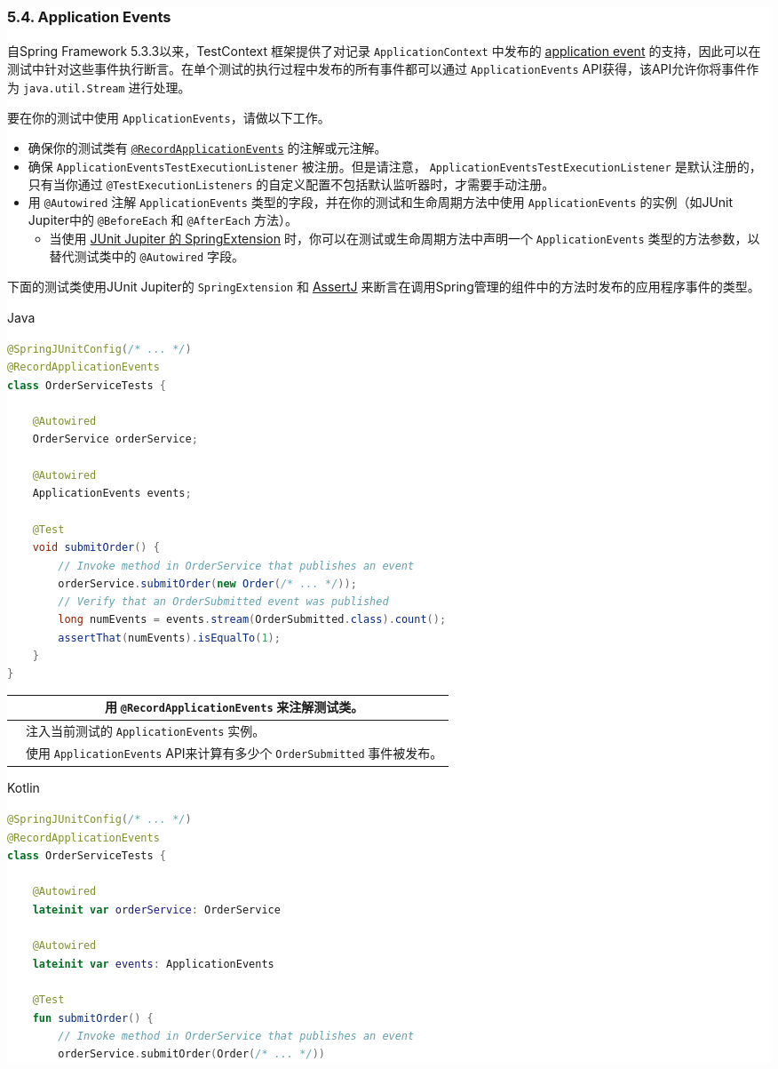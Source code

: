 ### 5.4. Application Events

自Spring Framework 5.3.3以来，TestContext 框架提供了对记录 `ApplicationContext` 中发布的 [application event](https://springdoc.cn/spring/core.html#context-functionality-events) 的支持，因此可以在测试中针对这些事件执行断言。在单个测试的执行过程中发布的所有事件都可以通过 `ApplicationEvents` API获得，该API允许你将事件作为 `java.util.Stream` 进行处理。

要在你的测试中使用 `ApplicationEvents`，请做以下工作。

- 确保你的测试类有 [`@RecordApplicationEvents`](https://springdoc.cn/spring/testing.html#spring-testing-annotation-recordapplicationevents) 的注解或元注解。
- 确保 `ApplicationEventsTestExecutionListener` 被注册。但是请注意， `ApplicationEventsTestExecutionListener` 是默认注册的，只有当你通过 `@TestExecutionListeners` 的自定义配置不包括默认监听器时，才需要手动注册。
- 用 `@Autowired` 注解 `ApplicationEvents` 类型的字段，并在你的测试和生命周期方法中使用 `ApplicationEvents` 的实例（如JUnit Jupiter中的 `@BeforeEach` 和 `@AfterEach` 方法）。
  - 当使用 [JUnit Jupiter 的 SpringExtension](https://springdoc.cn/spring/testing.html#testcontext-junit-jupiter-extension) 时，你可以在测试或生命周期方法中声明一个 `ApplicationEvents` 类型的方法参数，以替代测试类中的 `@Autowired` 字段。

下面的测试类使用JUnit Jupiter的 `SpringExtension` 和 [AssertJ](https://assertj.github.io/doc/) 来断言在调用Spring管理的组件中的方法时发布的应用程序事件的类型。

Java

```java
@SpringJUnitConfig(/* ... */)
@RecordApplicationEvents 
class OrderServiceTests {

    @Autowired
    OrderService orderService;

    @Autowired
    ApplicationEvents events; 

    @Test
    void submitOrder() {
        // Invoke method in OrderService that publishes an event
        orderService.submitOrder(new Order(/* ... */));
        // Verify that an OrderSubmitted event was published
        long numEvents = events.stream(OrderSubmitted.class).count(); 
        assertThat(numEvents).isEqualTo(1);
    }
}
```

|      | 用 `@RecordApplicationEvents` 来注解测试类。                 |
| ---- | ------------------------------------------------------------ |
|      | 注入当前测试的 `ApplicationEvents` 实例。                    |
|      | 使用 `ApplicationEvents` API来计算有多少个 `OrderSubmitted` 事件被发布。 |

Kotlin

```kotlin
@SpringJUnitConfig(/* ... */)
@RecordApplicationEvents 
class OrderServiceTests {

    @Autowired
    lateinit var orderService: OrderService

    @Autowired
    lateinit var events: ApplicationEvents 

    @Test
    fun submitOrder() {
        // Invoke method in OrderService that publishes an event
        orderService.submitOrder(Order(/* ... */))
```
